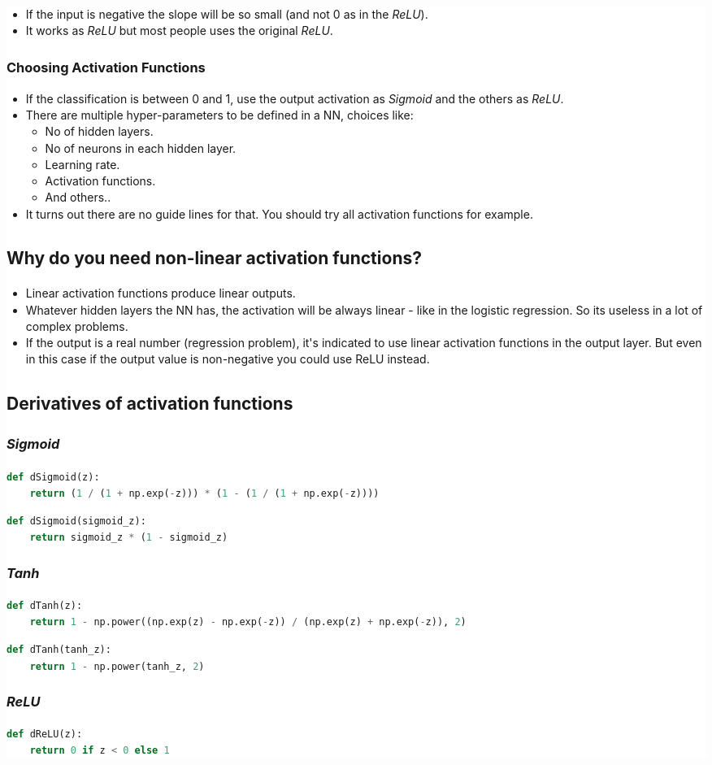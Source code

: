 - If the input is negative the slope will be so small (and not $0$ as in the $ReLU$).
- It works as $ReLU$ but most people uses the original $ReLU$.

### Choosing Activation Functions

- If the classification is between $0$ and $1$, use the output activation as $Sigmoid$ and the others as $ReLU$.
- There are multiple hyper-parameters to be defined in a NN, choices like:
  - No of hidden layers.
  - No of neurons in each hidden layer.
  - Learning rate.
  - Activation functions.
  - And others..
- It turns out there are no guide lines for that. You should try all activation functions for example.

## Why do you need non-linear activation functions?

- Linear activation functions produce linear outputs.
- Whatever hidden layers the NN has, the activation will be always linear - like in the logistic regression. So its useless in a lot of complex problems.
- If the output is a real number (regression problem), it's indicated to use linear activation functions in the output layer. But even in this case if the output value is non-negative you could use ReLU instead.

## Derivatives of activation functions

### $Sigmoid$

```python
def dSigmoid(z):
    return (1 / (1 + np.exp(-z))) * (1 - (1 / (1 + np.exp(-z))))
```

```python
def dSigmoid(sigmoid_z):
    return sigmoid_z * (1 - sigmoid_z)
```

### $Tanh$

```python
def dTanh(z):
    return 1 - np.power((np.exp(z) - np.exp(-z)) / (np.exp(z) + np.exp(-z)), 2)
```

```python
def dTanh(tanh_z):
    return 1 - np.power(tanh_z, 2)
```

### $ReLU$

```python
def dReLU(z):
    return 0 if z < 0 else 1
```
